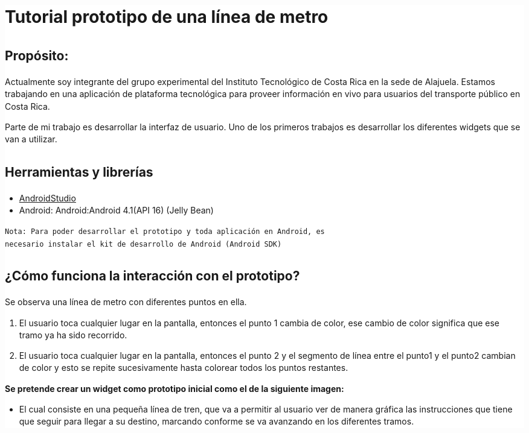 
Tutorial prototipo de una línea de metro
=========================================

Propósito:
----------
Actualmente soy integrante del grupo experimental del Instituto Tecnológico de Costa Rica en la sede de Alajuela. Estamos trabajando en una aplicación de plataforma tecnológica para proveer información en vivo para usuarios del transporte público en Costa Rica.

Parte de mi trabajo es desarrollar la interfaz de usuario. Uno de los primeros trabajos es desarrollar los diferentes widgets que se van a utilizar.

Herramientas y librerías
-------------------------
- [AndroidStudio](https://developer.android.com/sdk/installing/studio.html)
- Android: Android:Android 4.1(API 16) (Jelly Bean)

``` 
Nota: Para poder desarrollar el prototipo y toda aplicación en Android, es
necesario instalar el kit de desarrollo de Android (Android SDK)
``` 

¿Cómo funciona la interacción con el prototipo?
-----------------------------------------------

Se observa una línea de metro con diferentes puntos en ella.

1. El usuario toca cualquier lugar en la pantalla, entonces el punto 1 cambia de color, ese cambio de color significa que ese tramo ya ha sido recorrido.

2. El usuario toca cualquier lugar en la pantalla, entonces el punto 2 y el segmento de línea entre el punto1 y el punto2 cambian de color y esto se repite sucesivamente hasta colorear todos los puntos restantes.

**Se pretende crear un widget como prototipo inicial como el de la siguiente imagen:**

- El cual consiste en una pequeña línea de tren, que va a permitir al usuario ver de manera gráfica las instrucciones que tiene que seguir para llegar a su destino, marcando conforme se va avanzando en los diferentes tramos.


<center>